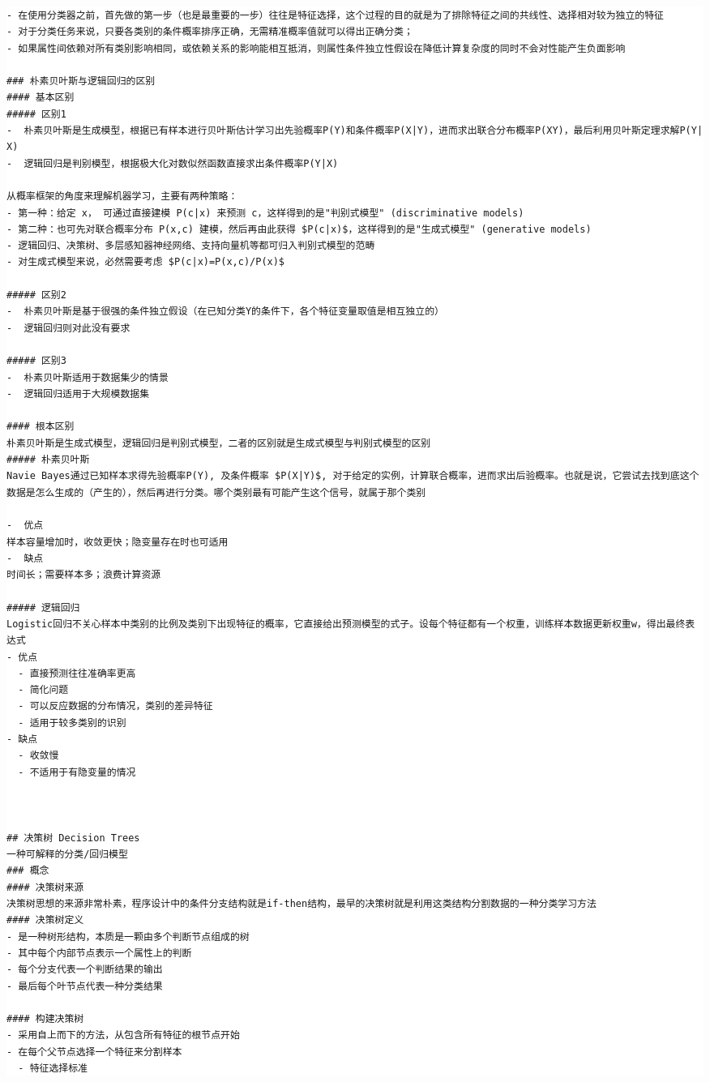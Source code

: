 ```
- 在使用分类器之前，首先做的第一步（也是最重要的一步）往往是特征选择，这个过程的目的就是为了排除特征之间的共线性、选择相对较为独立的特征
- 对于分类任务来说，只要各类别的条件概率排序正确，无需精准概率值就可以得出正确分类； 
- 如果属性间依赖对所有类别影响相同，或依赖关系的影响能相互抵消，则属性条件独立性假设在降低计算复杂度的同时不会对性能产生负面影响

### 朴素贝叶斯与逻辑回归的区别
#### 基本区别
##### 区别1
-  朴素贝叶斯是生成模型，根据已有样本进行贝叶斯估计学习出先验概率P(Y)和条件概率P(X|Y)，进而求出联合分布概率P(XY)，最后利用贝叶斯定理求解P(Y|X)
-  逻辑回归是判别模型，根据极大化对数似然函数直接求出条件概率P(Y|X)

从概率框架的角度来理解机器学习，主要有两种策略： 
- 第一种：给定 x， 可通过直接建模 P(c|x) 来预测 c，这样得到的是"判别式模型" (discriminative models) 
- 第二种：也可先对联合概率分布 P(x,c) 建模，然后再由此获得 $P(c|x)$，这样得到的是"生成式模型" (generative models)
- 逻辑回归、决策树、多层感知器神经网络、支持向量机等都可归入判别式模型的范畴 
- 对生成式模型来说，必然需要考虑 $P(c|x)=P(x,c)/P(x)$

##### 区别2
-  朴素贝叶斯是基于很强的条件独立假设（在已知分类Y的条件下，各个特征变量取值是相互独立的）
-  逻辑回归则对此没有要求

##### 区别3
-  朴素贝叶斯适用于数据集少的情景
-  逻辑回归适用于大规模数据集

#### 根本区别
朴素贝叶斯是生成式模型，逻辑回归是判别式模型，二者的区别就是生成式模型与判别式模型的区别 
##### 朴素贝叶斯
Navie Bayes通过已知样本求得先验概率P(Y), 及条件概率 $P(X|Y)$, 对于给定的实例，计算联合概率，进而求出后验概率。也就是说，它尝试去找到底这个数据是怎么生成的（产生的），然后再进行分类。哪个类别最有可能产生这个信号，就属于那个类别

-  优点
样本容量增加时，收敛更快；隐变量存在时也可适用 
-  缺点
时间长；需要样本多；浪费计算资源 

##### 逻辑回归
Logistic回归不关心样本中类别的比例及类别下出现特征的概率，它直接给出预测模型的式子。设每个特征都有一个权重，训练样本数据更新权重w，得出最终表达式 
- 优点
  - 直接预测往往准确率更高 
  - 简化问题 
  - 可以反应数据的分布情况，类别的差异特征 
  - 适用于较多类别的识别
- 缺点 
  - 收敛慢 
  - 不适用于有隐变量的情况



## 决策树 Decision Trees
一种可解释的分类/回归模型
### 概念
#### 决策树来源
决策树思想的来源非常朴素，程序设计中的条件分支结构就是if-then结构，最早的决策树就是利用这类结构分割数据的一种分类学习方法
#### 决策树定义
- 是一种树形结构，本质是一颗由多个判断节点组成的树
- 其中每个内部节点表示一个属性上的判断
- 每个分支代表一个判断结果的输出
- 最后每个叶节点代表一种分类结果

#### 构建决策树
- 采用自上而下的方法，从包含所有特征的根节点开始
- 在每个父节点选择一个特征来分割样本
  - 特征选择标准
```